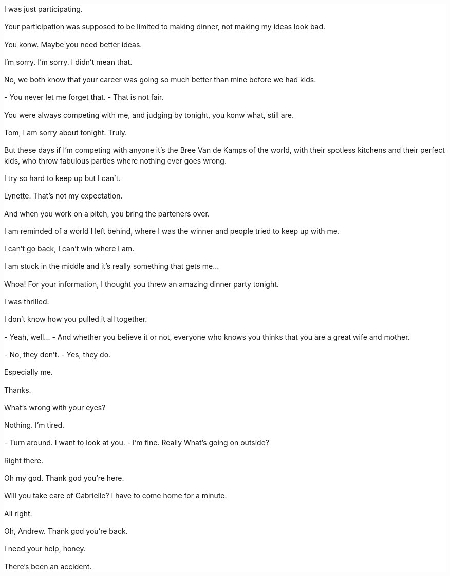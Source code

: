 I was just participating.

Your participation was supposed to be limited to making dinner, not making my ideas look bad.

You konw. Maybe you need better ideas.

I’m sorry. I’m sorry. I didn’t mean that.

No, we both know that your career was going so much better than mine before we had kids.

\- You never let me forget that. - That is not fair.

You were always competing with me, and judging by tonight, you konw what, still are.

Tom, I am sorry about tonight. Truly.

But these days if I’m competing with anyone it’s the Bree Van de Kamps of the world, with their spotless kitchens and their perfect kids, who throw fabulous parties where nothing ever goes wrong.

I try so hard to keep up but I can’t.

Lynette. That’s not my expectation.

  And when you work on a pitch, you bring the parteners over.

I am reminded of a world I left behind, where I was the winner and people tried to keep up with me.

I can’t go back, I can’t win where I am.

I am stuck in the middle and it’s really something that gets me...

Whoa! For your information, I thought you threw an amazing dinner party tonight.

I was thrilled.

I don’t know how you pulled it all together.

\- Yeah, well... - And whether you believe it or not, everyone who knows you thinks that you are a great wife and mother.

\- No, they don’t. - Yes, they do.

Especially me.

Thanks.

What’s wrong with your eyes?

Nothing. I’m tired.

\- Turn around. I want to look at you. - I’m fine. Really What’s going on outside?

  Right there.

Oh my god. Thank god you’re here.

Will you take care of Gabrielle? I have to come home for a minute.

All right.

Oh, Andrew. Thank god you’re back.

I need your help, honey.

There’s been an accident.

